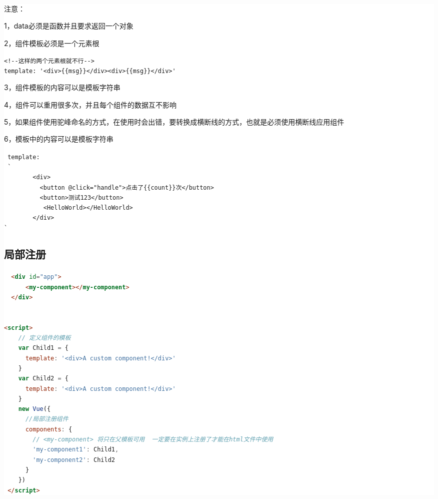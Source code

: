 

注意：

1，data必须是函数并且要求返回一个对象

2，组件模板必须是一个元素根

```vue
<!--这样的两个元素根就不行-->
template: '<div>{{msg}}</div><div>{{msg}}</div>'
```



3，组件模板的内容可以是模板字符串

4，组件可以重用很多次，并且每个组件的数据互不影响

5，如果组件使用驼峰命名的方式，在使用时会出错，要转换成横断线的方式，也就是必须使用横断线应用组件

6，模板中的内容可以是模板字符串

```vue
 template: 
 `
        <div>
          <button @click="handle">点击了{{count}}次</button>
          <button>测试123</button>
		   <HelloWorld></HelloWorld>
        </div>
`
```





## 局部注册

```html
  <div id="app">
      <my-component></my-component>
  </div>


<script>
    // 定义组件的模板
    var Child1 = {
      template: '<div>A custom component!</div>'
    }
    var Child2 = {
      template: '<div>A custom component!</div>'
    }
    new Vue({
      //局部注册组件  
      components: {
        // <my-component> 将只在父模板可用  一定要在实例上注册了才能在html文件中使用
        'my-component1': Child1,
        'my-component2': Child2
      }
    })
 </script>
```
